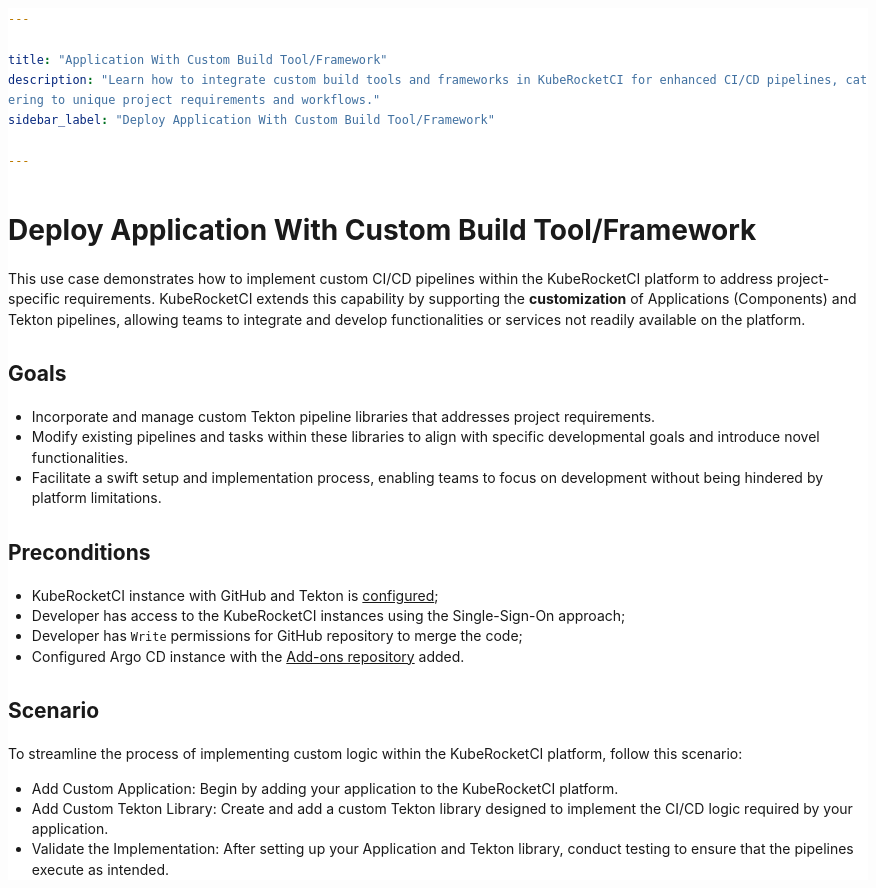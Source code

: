 ```yaml
---

title: "Application With Custom Build Tool/Framework"
description: "Learn how to integrate custom build tools and frameworks in KubeRocketCI for enhanced CI/CD pipelines, catering to unique project requirements and workflows."
sidebar_label: "Deploy Application With Custom Build Tool/Framework"

---
```



# Deploy Application With Custom Build Tool/Framework

<head>
  <link rel="canonical" href="https://docs.kuberocketci.io/docs/use-cases/tekton-custom-pipelines" />
</head>

This use case demonstrates how to implement custom CI/CD pipelines within the KubeRocketCI platform to address project-specific requirements.
KubeRocketCI extends this capability by supporting the **customization** of Applications (Components) and Tekton pipelines, allowing teams to integrate and develop functionalities or services not readily available on the platform.

## Goals

- Incorporate and manage custom Tekton pipeline libraries that addresses project requirements.
- Modify existing pipelines and tasks within these libraries to align with specific developmental goals and introduce novel functionalities.
- Facilitate a swift setup and implementation process, enabling teams to focus on development without being hindered by platform limitations.

## Preconditions

- KubeRocketCI instance with GitHub and Tekton is [configured](../operator-guide/prerequisites.md);
- Developer has access to the KubeRocketCI instances using the Single-Sign-On approach;
- Developer has `Write` permissions for GitHub repository to merge the code;
- Configured Argo CD instance with the [Add-ons repository](../operator-guide/add-ons-overview.md) added.

## Scenario

To streamline the process of implementing custom logic within the KubeRocketCI platform, follow this scenario:

- Add Custom Application: Begin by adding your application to the KubeRocketCI platform.
- Add Custom Tekton Library: Create and add a custom Tekton library designed to implement the CI/CD logic required by your application.
- Validate the Implementation: After setting up your Application and Tekton library, conduct testing to ensure that the pipelines execute as intended.
